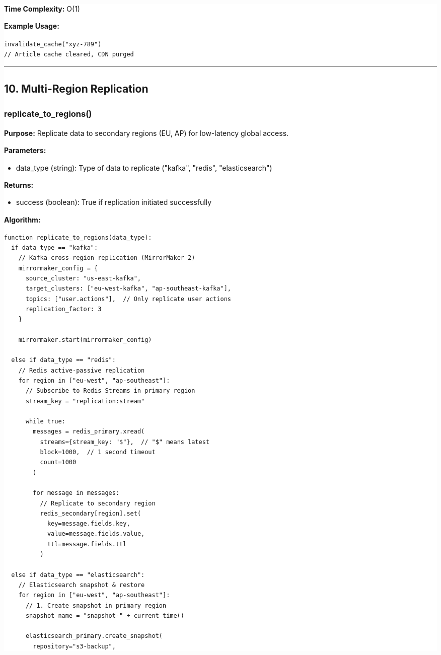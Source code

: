 
**Time Complexity:** O(1)

**Example Usage:**
```
invalidate_cache("xyz-789")
// Article cache cleared, CDN purged
```

---

## 10. Multi-Region Replication

### replicate_to_regions()

**Purpose:** Replicate data to secondary regions (EU, AP) for low-latency global access.

**Parameters:**
- data_type (string): Type of data to replicate ("kafka", "redis", "elasticsearch")

**Returns:**
- success (boolean): True if replication initiated successfully

**Algorithm:**
```
function replicate_to_regions(data_type):
  if data_type == "kafka":
    // Kafka cross-region replication (MirrorMaker 2)
    mirrormaker_config = {
      source_cluster: "us-east-kafka",
      target_clusters: ["eu-west-kafka", "ap-southeast-kafka"],
      topics: ["user.actions"],  // Only replicate user actions
      replication_factor: 3
    }
    
    mirrormaker.start(mirrormaker_config)
    
  else if data_type == "redis":
    // Redis active-passive replication
    for region in ["eu-west", "ap-southeast"]:
      // Subscribe to Redis Streams in primary region
      stream_key = "replication:stream"
      
      while true:
        messages = redis_primary.xread(
          streams={stream_key: "$"},  // "$" means latest
          block=1000,  // 1 second timeout
          count=1000
        )
        
        for message in messages:
          // Replicate to secondary region
          redis_secondary[region].set(
            key=message.fields.key,
            value=message.fields.value,
            ttl=message.fields.ttl
          )
  
  else if data_type == "elasticsearch":
    // Elasticsearch snapshot & restore
    for region in ["eu-west", "ap-southeast"]:
      // 1. Create snapshot in primary region
      snapshot_name = "snapshot-" + current_time()
      
      elasticsearch_primary.create_snapshot(
        repository="s3-backup",
```